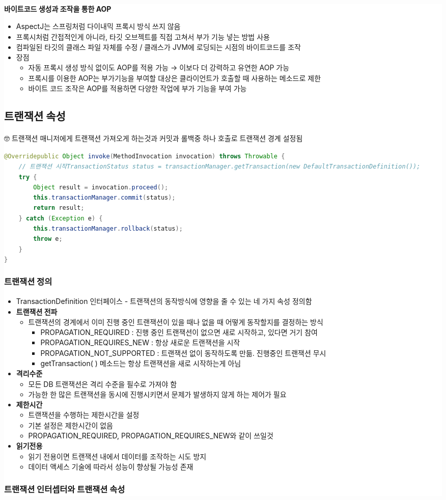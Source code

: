 **바이트코드 생성과 조작을 통한 AOP**

-   AspectJ는 스프링처럼 다이내믹 프록시 방식 쓰지 않음
-   프록시처럼 간접적인게 아니라, 타깃 오브젝트를 직접 고쳐서 부가 기능 넣는 방법 사용
-   컴파일된 타깃의 클래스 파일 자체를 수정 / 클래스가 JVM에 로딩되는 시점의 바이트코드를 조작
-   장점
    -   자동 프록시 생성 방식 없이도 AOP를 적용 가능 → 이보다 더 강력하고 유연한 AOP 가능
    -   프록시를 이용한 AOP는 부가기능을 부여할 대상은 클라이언트가 호출할 때 사용하는 메소드로 제한
    -   바이트 코드 조작은 AOP를 적용하면 다양한 작업에 부가 기능을 부여 가능

## 트랜잭션 속성

<aside> 🤓 트랜잭션 매니저에게 트랜잭션 가져오게 하는것과 커밋과 롤백중 하나 호출로 트랜잭션 경계 설정됨

</aside>

```java
@Overridepublic Object invoke(MethodInvocation invocation) throws Throwable {
    // 트랜잭션 시작TransactionStatus status = transactionManager.getTransaction(new DefaultTransactionDefinition());
    try {
        Object result = invocation.proceed();
        this.transactionManager.commit(status);
        return result;
    } catch (Exception e) {
        this.transactionManager.rollback(status);
        throw e;
    }
}

```

### 트랜잭션 정의

-   TransactionDefinition 인터페이스 - 트랜잭션의 동작방식에 영향을 줄 수 있는 네 가지 속성 정의함
-   **트랜잭션 전파**
    -   트랜잭션의 경계에서 이미 진행 중인 트랜잭션이 있을 때나 없을 때 어떻게 동작할지를 결정하는 방식
        -   PROPAGATION_REQUIRED : 진행 중인 트랜잭션이 없으면 새로 시작하고, 있다면 거기 참여
        -   PROPAGATION_REQUIRES_NEW : 항상 새로운 트랜잭션을 시작
        -   PROPAGATION_NOT_SUPPORTED : 트랜잭션 없이 동작하도록 만듦. 진행중인 트랜잭션 무시
        -   getTransaction( ) 메소드는 항상 트랜잭션을 새로 시작하는게 아님
-   **격리수준**
    -   모든 DB 트랜잭션은 격리 수준을 필수로 가져야 함
    -   가능한 한 많은 트랜잭션을 동시에 진행시키면서 문제가 발생하지 않게 하는 제어가 필요
-   **제한시간**
    -   트랜잭션을 수행하는 제한시간을 설정
    -   기본 설정은 제한시간이 없음
    -   PROPAGATION_REQUIRED, PROPAGATION_REQUIRES_NEW와 같이 쓰일것
-   **읽기전용**
    -   읽기 전용이면 트랜잭션 내에서 데이터를 조작하는 시도 방지
    -   데이터 액세스 기술에 따라서 성능이 향상될 가능성 존재

### 트랜잭션 인터셉터와 트랜잭션 속성

